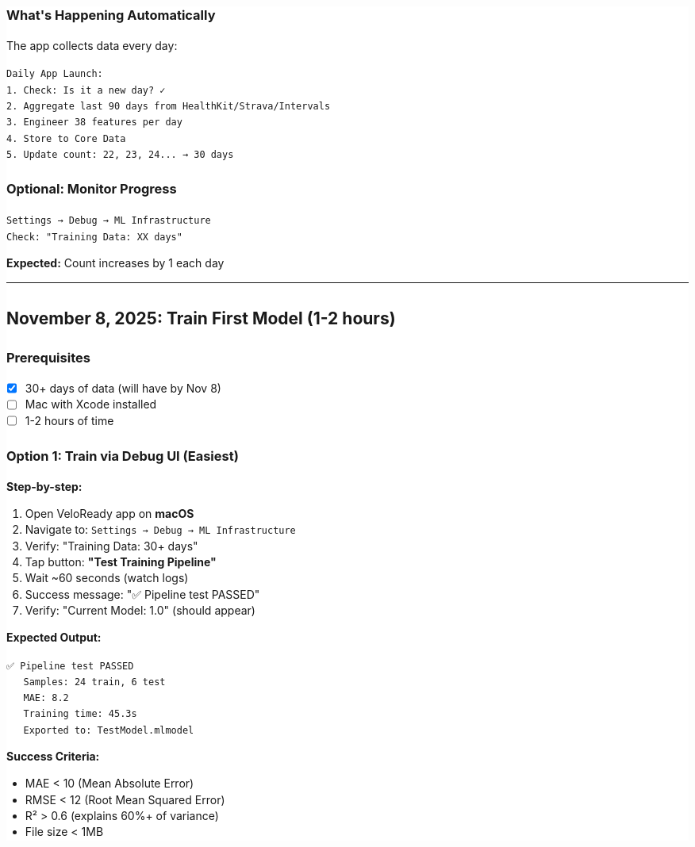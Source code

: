 ### What's Happening Automatically
The app collects data every day:
```
Daily App Launch:
1. Check: Is it a new day? ✓
2. Aggregate last 90 days from HealthKit/Strava/Intervals
3. Engineer 38 features per day
4. Store to Core Data
5. Update count: 22, 23, 24... → 30 days
```

### Optional: Monitor Progress
```
Settings → Debug → ML Infrastructure
Check: "Training Data: XX days"
```

**Expected:** Count increases by 1 each day

---

## November 8, 2025: Train First Model (1-2 hours)

### Prerequisites
- [x] 30+ days of data (will have by Nov 8)
- [ ] Mac with Xcode installed
- [ ] 1-2 hours of time

### Option 1: Train via Debug UI (Easiest)

**Step-by-step:**
1. Open VeloReady app on **macOS**
2. Navigate to: `Settings → Debug → ML Infrastructure`
3. Verify: "Training Data: 30+ days"
4. Tap button: **"Test Training Pipeline"**
5. Wait ~60 seconds (watch logs)
6. Success message: "✅ Pipeline test PASSED"
7. Verify: "Current Model: 1.0" (should appear)

**Expected Output:**
```
✅ Pipeline test PASSED
   Samples: 24 train, 6 test
   MAE: 8.2
   Training time: 45.3s
   Exported to: TestModel.mlmodel
```

**Success Criteria:**
- MAE < 10 (Mean Absolute Error)
- RMSE < 12 (Root Mean Squared Error)
- R² > 0.6 (explains 60%+ of variance)
- File size < 1MB
